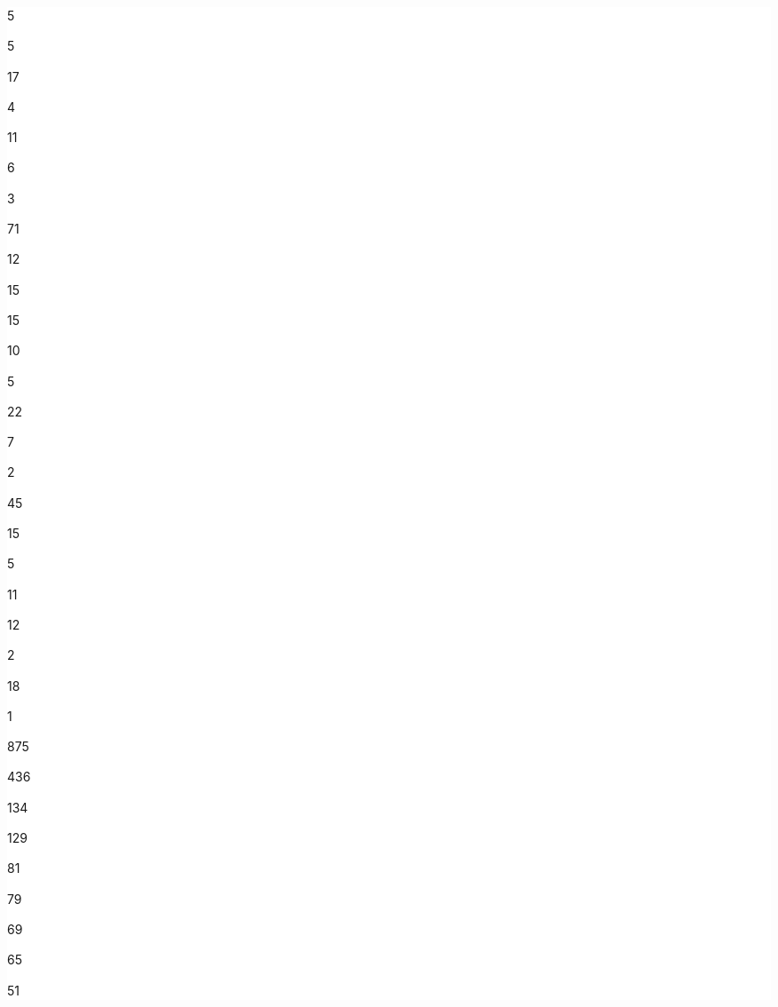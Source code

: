 5

5

17

4

11

6

3

71

12

15

15

10

5

22

7

2

45

15

5

11

12

2

18

1

875

436

134

129

81

79

69

65

51
